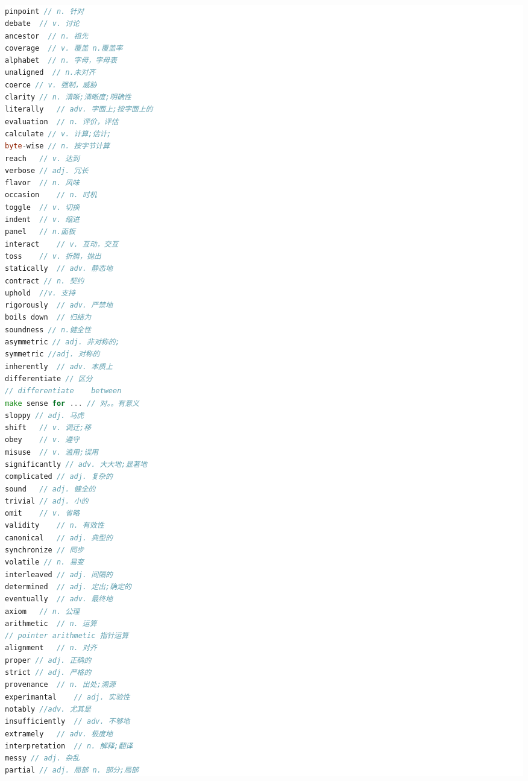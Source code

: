 ```go
pinpoint // n. 针对
debate	// v. 讨论
ancestor  // n. 祖先
coverage  // v. 覆盖 n.覆盖率
alphabet  // n. 字母，字母表
unaligned  // n.未对齐
coerce // v. 强制，威胁
clarity // n. 清晰;清晰度;明确性
literally	// adv. 字面上;按字面上的
evaluation	// n. 评价，评估
calculate // v. 计算;估计;
byte-wise // n. 按字节计算
reach	// v. 达到
verbose // adj. 冗长
flavor	// n. 风味
occasion	// n. 时机
toggle	// v. 切换
indent	// v. 缩进
panel	// n.面板
interact	// v. 互动，交互
toss	// v. 折腾，抛出
statically	// adv. 静态地
contract // n. 契约
uphold	//v. 支持
rigorously	// adv. 严禁地
boils down	// 归结为
soundness // n.健全性
asymmetric // adj. 非对称的;
symmetric //adj. 对称的
inherently	// adv. 本质上
differentiate // 区分
// differentiate	between
make sense for ... // 对。。有意义
sloppy // adj. 马虎
shift	// v. 调迁;移
obey	// v. 遵守
misuse	// v. 滥用;误用
significantly // adv. 大大地;显著地
complicated // adj. 复杂的
sound	// adj. 健全的
trivial	// adj. 小的
omit	// v. 省略
validity	// n. 有效性
canonical	// adj. 典型的
synchronize	// 同步
volatile // n. 易变
interleaved // adj. 间隔的
determined	// adj. 定出;确定的
eventually	// adv. 最终地
axiom	// n. 公理
arithmetic	// n. 运算
// pointer arithmetic 指针运算
alignment	// n. 对齐
proper // adj. 正确的
strict // adj. 严格的
provenance	// n. 出处;溯源
experimantal	// adj. 实验性
notably	//adv. 尤其是
insufficiently	// adv. 不够地
extramely	// adv. 极度地
interpretation	// n. 解释;翻译
messy // adj. 杂乱
partial	// adj. 局部 n. 部分;局部
```